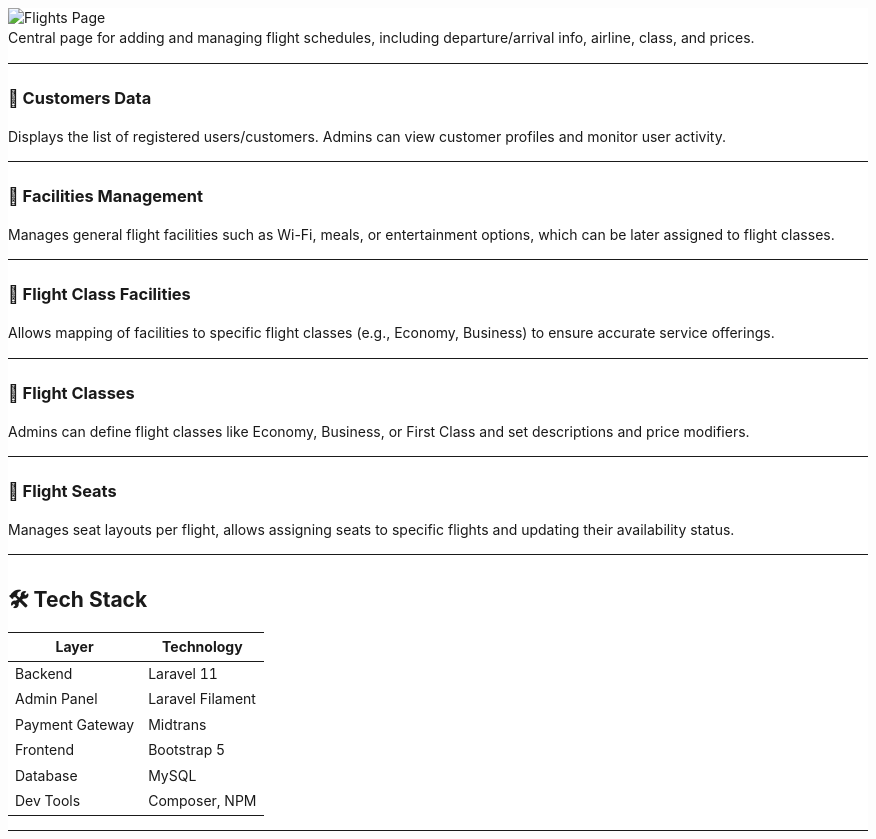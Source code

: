 ![Flights Page](https://github.com/AndikaRzk/SkyGate/blob/main/public/images/Flights%20admin.png)  
Central page for adding and managing flight schedules, including departure/arrival info, airline, class, and prices.

---

### 👥 Customers Data

Displays the list of registered users/customers. Admins can view customer profiles and monitor user activity.

---

### 🏢 Facilities Management

Manages general flight facilities such as Wi-Fi, meals, or entertainment options, which can be later assigned to flight classes.

---

### 🧷 Flight Class Facilities

Allows mapping of facilities to specific flight classes (e.g., Economy, Business) to ensure accurate service offerings.

---

### 💺 Flight Classes

Admins can define flight classes like Economy, Business, or First Class and set descriptions and price modifiers.

---

### 🧾 Flight Seats

Manages seat layouts per flight, allows assigning seats to specific flights and updating their availability status.

---

## 🛠️ Tech Stack

| Layer           | Technology       |
| --------------- | ---------------- |
| Backend         | Laravel 11       |
| Admin Panel     | Laravel Filament |
| Payment Gateway | Midtrans         |
| Frontend        | Bootstrap 5      |
| Database        | MySQL            |
| Dev Tools       | Composer, NPM    |

---